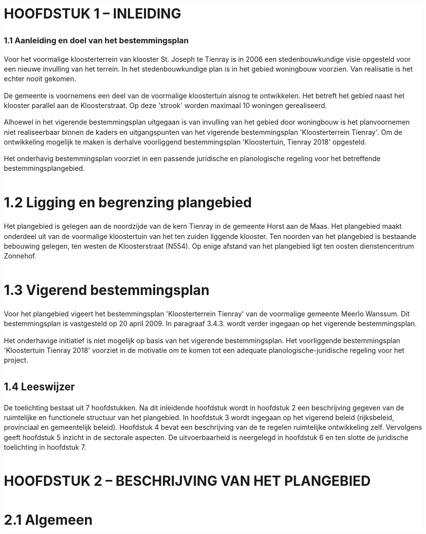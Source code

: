 # **HOOFDSTUK 1 – INLEIDING**

### **1.1 Aanleiding en doel van het bestemmingsplan**

Voor het voormalige kloosterterrein van klooster St. Joseph te Tienray is in 2006 een stedenbouwkundige visie opgesteld voor een nieuwe invulling van het terrein. In het stedenbouwkundige plan is in het gebied woningbouw voorzien. Van realisatie is het echter nooit gekomen.

De gemeente is voornemens een deel van de voormalige kloostertuin alsnog te ontwikkelen. Het betreft het gebied naast het klooster parallel aan de Kloosterstraat. Op deze 'strook' worden maximaal 10 woningen gerealiseerd.

Alhoewel in het vigerende bestemmingsplan uitgegaan is van invulling van het gebied door woningbouw is het planvoornemen niet realiseerbaar binnen de kaders en uitgangspunten van het vigerende bestemmingsplan 'Kloosterterrein Tienray'. Om de ontwikkeling mogelijk te maken is derhalve voorliggend bestemmingsplan 'Kloostertuin, Tienray 2018' opgesteld.

Het onderhavig bestemmingsplan voorziet in een passende juridische en planologische regeling voor het betreffende bestemmingsplangebied.

# **1.2 Ligging en begrenzing plangebied**

Het plangebied is gelegen aan de noordzijde van de kern Tienray in de gemeente Horst aan de Maas. Het plangebied maakt onderdeel uit van de voormalige kloostertuin van het ten zuiden liggende klooster. Ten noorden van het plangebied is bestaande bebouwing gelegen, ten westen de Kloosterstraat (N554). Op enige afstand van het plangebied ligt ten oosten dienstencentrum Zonnehof.

# **1.3 Vigerend bestemmingsplan**

Voor het plangebied vigeert het bestemmingsplan 'Kloosterterrein Tienray' van de voormalige gemeente Meerlo Wanssum. Dit bestemmingsplan is vastgesteld op 20 april 2009. In paragraaf 3.4.3. wordt verder ingegaan op het vigerende bestemmingsplan.

Het onderhavige initiatief is niet mogelijk op basis van het vigerende bestemmingsplan. Het voorliggende bestemmingsplan 'Kloostertuin Tienray 2018' voorziet in de motivatie om te komen tot een adequate planologische-juridische regeling voor het project.

## **1.4 Leeswijzer**

De toelichting bestaat uit 7 hoofdstukken. Na dit inleidende hoofdstuk wordt in hoofdstuk 2 een beschrijving gegeven van de ruimtelijke en functionele structuur van het plangebied. In hoofdstuk 3 wordt ingegaan op het vigerend beleid (rijksbeleid, provinciaal en gemeentelijk beleid). Hoofdstuk 4 bevat een beschrijving van de te regelen ruimtelijke ontwikkeling zelf. Vervolgens geeft hoofdstuk 5 inzicht in de sectorale aspecten. De uitvoerbaarheid is neergelegd in hoofdstuk 6 en ten slotte de juridische toelichting in hoofdstuk 7.

# **HOOFDSTUK 2 – BESCHRIJVING VAN HET PLANGEBIED**

# **2.1 Algemeen**
